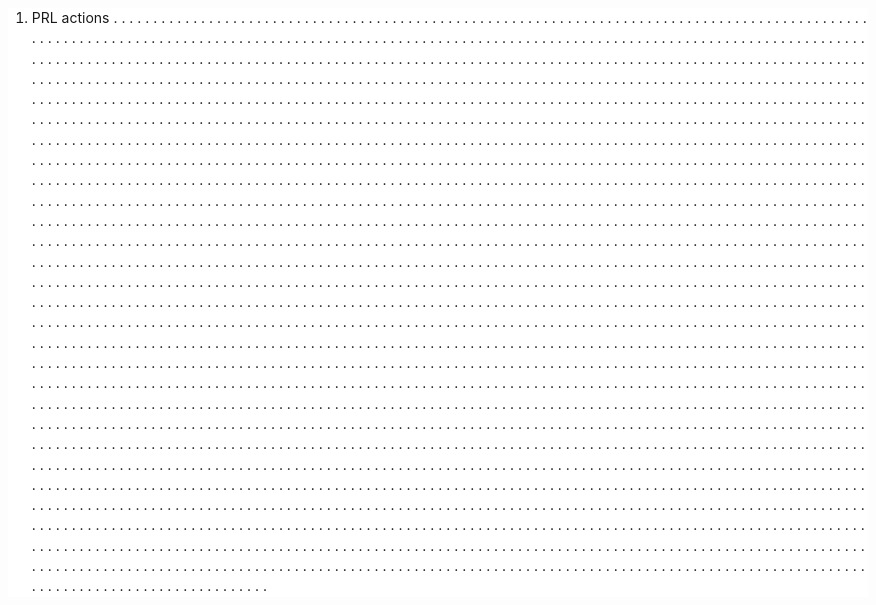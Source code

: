 1. PRL actions . . . . . . . . . . . . . . . . . . . . . . . . . . . . . . . . . . . . . . . . . . . . . . . . . . . . . . . . . . . . . . . . . . . . . . . . . . . . . . . . . . . . . . . . . . . . . . . . . . . . . . . . . . . . . . . . . . . . . . . . . . . . . . . . . . . . . . . . . . . . . . . . . . . . . . . . . . . . . . . . . . . . . . . . . . . . . . . . . . . . . . . . . . . . . . . . . . . . . . . . . . . . . . . . . . . . . . . . . . . . . . . . . . . . . . . . . . . . . . . . . . . . . . . . . . . . . . . . . . . . . . . . . . . . . . . . . . . . . . . . . . . . . . . . . . . . . . . . . . . . . . . . . . . . . . . . . . . . . . . . . . . . . . . . . . . . . . . . . . . . . . . . . . . . . . . . . . . . . . . . . . . . . . . . . . . . . . . . . . . . . . . . . . . . . . . . . . . . . . . . . . . . . . . . . . . . . . . . . . . . . . . . . . . . . . . . . . . . . . . . . . . . . . . . . . . . . . . . . . . . . . . . . . . . . . . . . . . . . . . . . . . . . . . . . . . . . . . . . . . . . . . . . . . . . . . . . . . . . . . . . . . . . . . . . . . . . . . . . . . . . . . . . . . . . . . . . . . . . . . . . . . . . . . . . . . . . . . . . . . . . . . . . . . . . . . . . . . . . . . . . . . . . . . . . . . . . . . . . . . . . . . . . . . . . . . . . . . . . . . . . . . . . . . . . . . . . . . . . . . . . . . . . . . . . . . . . . . . . . . . . . . . . . . . . . . . . . . . . . . . . . . . . . . . . . . . . . . . . . . . . . . . . . . . . . . . . . . . . . . . . . . . . . . . . . . . . . . . . . . . . . . . . . . . . . . . . . . . . . . . . . . . . . . . . . . . . . . . . . . . . . . . . . . . . . . . . . . . . . . . . . . . . . . . . . . . . . . . . . . . . . . . . . . . . . . . . . . . . . . . . . . . . . . . . . . . . . . . . . . . . . . . . . . . . . . . . . . . . . . . . . . . . . . . . . . . . . . . . . . . . . . . . . . . . . . . . . . . . . . . . . . . . . . . . . . . . . . . . . . . . . . . . . . . . . . . . . . . . . . . . . . . . . . . . . . . . . . . . . . . . . . . . . . . . . . . . . . . . . . . . . . . . . . . . . . . . . . . . . . . . . . . . . . . . . . . . . . . . . . . . . . . . . . . . . . . . . . . . . . . . . . . . . . . . . . . . . . . . . . . . . . . . . . . . . . . . . . . . . . . . . . . . . . . . . . . . . . . . . . . . . . . . . . . . . . . . . . . . . . . . . . . . . . . . . . . . . . . . . . . . . . . . . . . . . . . . . . . . . . . . . . . . . . . . . . . . . . . . . . . . . . . . . . . . . . . . . . . . . . . . . . . . . . . . . . . . . . . . . . . . . . . . . . . . . . . . . . . . . . . . . . . . . . . . . . . . . . . . . . . . . . . . . . . . . . . . . . . . . . . . . . . . . . . . . . . . . . . . . . . . . . . . . . . . . . . . . . . . . . . . . . . . . . . . . . . . . . . . . . . . . . . . . . . . . . . . . . . . . . . . . . . . . . . . . . . . . . . . . . . . . . . . . . . . . . . . . . . . . . . . . . . . . . . . . . . . . . . . . . . . . . . . . . . . . . . . . . . . . . . . . . . . . . . . . . . . . . . . . . . . . . . . . . . . . . . . . . . . . . . . . . . . . . . . . . . . . . . . . . . . . . . . . . . . . . . . . . . . . . . . . . . . . . . . . . . . . . . . . . . . . . . . . . . . . . . . . . . . . . . . . . . . . . . . . . . . . . . . . . . . . . . . . . . . . . . . . . . . . . . . . . . . . . . . . . . . . . . . . . . . . . . . . . . . . . . . . . . . . . . . . . . . . . . . . . . . . . . . . . . . . . . . . . . . . . . . . . . . . . . . . . . . . . . . . . . . . . . . . . . . . . . . . . . . . . . . . . . . . . . . . . . . . . . . . . . . . . . . . . . . . . . . . . . . . . . . . . . . . . . . . . . . . . . . . . . . . . . . . . . . . . . . . . . . . . . . . . . . . . . . . . . . . . . . . . . . . . . . . . . . . . . . . . . . . . . . . . . . . . . . . . . . . . . . . . . . . . . . . . . . . . . . . . . . . . . . . . . . . . . . . . . . . . . . . . . . . . . . . . . . . . . . . . . . . . . . . . . . . . . . . . . . . . . . . . . . . . . . . . . . . . . . . . . . . . . . . . . . . . . . . . . . . . . . . . . . . . . . . . . . . . . . . . . . . . . . . . . . . . . . . . . . . . . . . . . . . . . . . . . . . . . . . . . . . . . . . . . . . . . . . . . . . . . . . . . . . . . . . . . . . . . . . . . . . . . . . . . . . . . . . . . . . . . . . . . . . . . . . . . . . . . . . . . . . . . . . . . . . . . . . . . . . . . . . . . . . . . . . . . . . . . . . . . . . . . . . . . . . . . . . . . . . . . . . . . . . . . . . . . . . . . . . . . . . . . . . . . . . . . . . . . . . . . . . . . . . . . . . . . . . . . . . . . . . . . . . . . . . . . . . . . . . . . . . . . . . . . . . . . . . . . . . . . . . . . . . . . . . . . . . . . . . . . . . . . . . . . . . . . . . . . . . . . . . . . . . . . . . . . . . . . . . . . . . . . . . . . . . . . . . . . . . . . . . . . . . . . . . . . . . . . . . . . . . . . . . . . . . . . . . . . . . . . . . . . . . . . . . . . . . . . . . . . . . . . . . . . . . . . . . . . . . . . . . . . . . . . . . . . . . . . . . . . . . . . . . . . . . . . . . . . . . . . . . . . . . . . . . . . . . . . . . . . . . . . . . . . . . . . . . . . . . . . . . . . . . . . . . . . . . . . . . . . . . . . . . . . . . . . . . . . . . . . . . . . . . . . . . . . . . . . . . . . . . . . . . . . . . . . . . . . . . . . . . . . . . . . . . . . . . . . . . . . . . . . . . . . . . . . . . . . . . . . . . . . . . . . . . . . . . . . . . . . . . . . . . . . . . . . . . . . . . . . . . . . . . . . . . . . . . . . . . . . . . . . . . . . . . . . . . . . . . . . . . . . . . . . . . . . . . . . . . . . . . . . . . . . . . . . . . . . . . . . . . . . . . . . . . . . . . . . . . . . . . . . . . . . . . . . . . . . . . . . . . . . . . . . . . . . . . . . . . . . . . . . . . . . . . . . . . . . . . . . . . . . . . . . . . . . . . . . . . . . . . . . . . . . . . . . . . . . . . . . . . . . . . . . . . . . . . . . . . . . . . . . . . . . . . . . . . . . . . . . . . . . . . . . . . . .